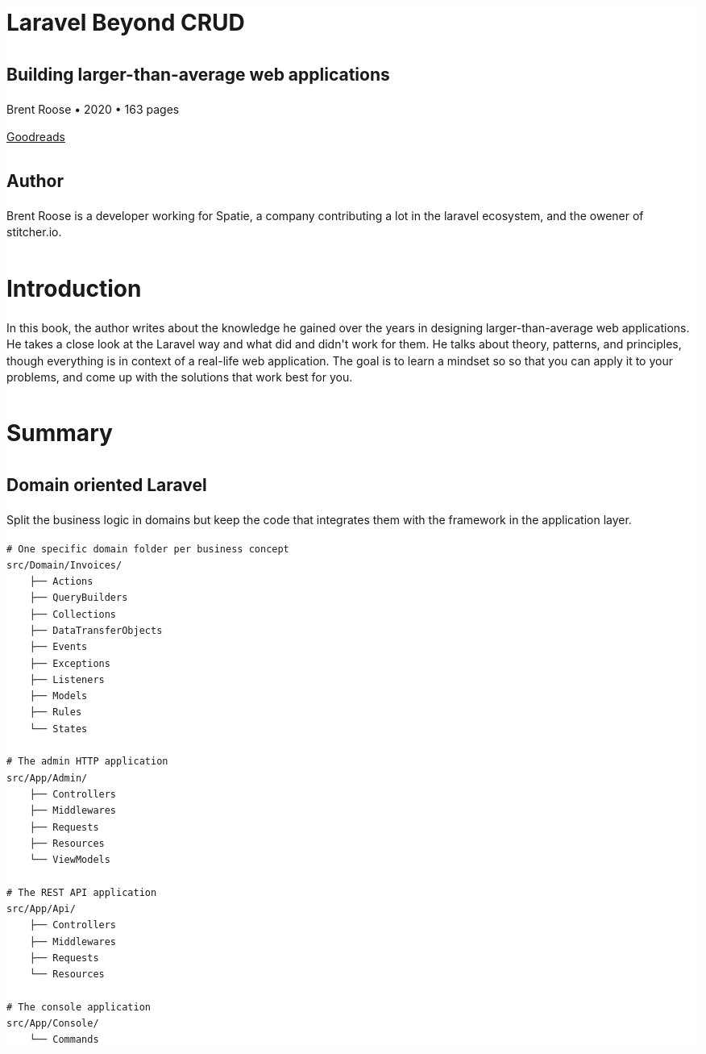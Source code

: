 Laravel Beyond CRUD
==========
Building larger-than-average web applications
-------------

Brent Roose • 2020 • 163 pages

[Goodreads](https://www.goodreads.com/book/show/55285463-laravel-beyond-crud)

Author
------------
Brent Roose is a developer working for Spatie, a company contributing a lot in the laravel ecosystem, and the owener of stitcher.io.


Introduction
============

In this book, the author writes about the knowledge he gained over the years in designing larger-than-average web applications.
He takes a close look at the Laravel way and what did and didn't work for them. He talks about theory, patterns, and principles, though everything is in context of a real-life web application.
The goal is to learn a mindset so so that you can apply it to your problems, and come up with the solutions that work best for you.


Summary
=======

Domain oriented Laravel
------------------------------------

Split the business logic in domains but keep the code that integrates them with the framework in the application layer.
```
# One specific domain folder per business concept
src/Domain/Invoices/
    ├── Actions
    ├── QueryBuilders
    ├── Collections
    ├── DataTransferObjects
    ├── Events
    ├── Exceptions
    ├── Listeners
    ├── Models
    ├── Rules
    └── States

# The admin HTTP application
src/App/Admin/
    ├── Controllers
    ├── Middlewares
    ├── Requests
    ├── Resources
    └── ViewModels

# The REST API application
src/App/Api/
    ├── Controllers
    ├── Middlewares
    ├── Requests
    └── Resources

# The console application
src/App/Console/
    └── Commands
```
